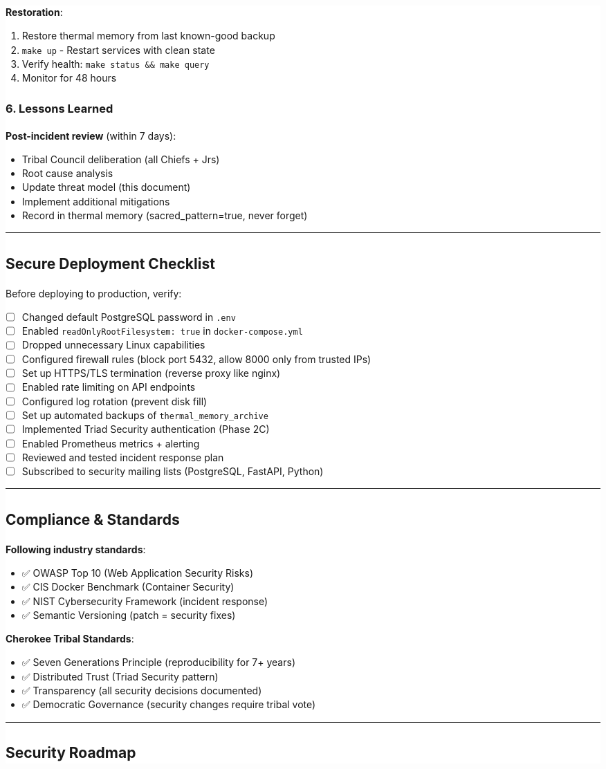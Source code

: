 **Restoration**:
1. Restore thermal memory from last known-good backup
2. `make up` - Restart services with clean state
3. Verify health: `make status && make query`
4. Monitor for 48 hours

### 6. Lessons Learned

**Post-incident review** (within 7 days):
- Tribal Council deliberation (all Chiefs + Jrs)
- Root cause analysis
- Update threat model (this document)
- Implement additional mitigations
- Record in thermal memory (sacred_pattern=true, never forget)

---

## Secure Deployment Checklist

Before deploying to production, verify:

- [ ] Changed default PostgreSQL password in `.env`
- [ ] Enabled `readOnlyRootFilesystem: true` in `docker-compose.yml`
- [ ] Dropped unnecessary Linux capabilities
- [ ] Configured firewall rules (block port 5432, allow 8000 only from trusted IPs)
- [ ] Set up HTTPS/TLS termination (reverse proxy like nginx)
- [ ] Enabled rate limiting on API endpoints
- [ ] Configured log rotation (prevent disk fill)
- [ ] Set up automated backups of `thermal_memory_archive`
- [ ] Implemented Triad Security authentication (Phase 2C)
- [ ] Enabled Prometheus metrics + alerting
- [ ] Reviewed and tested incident response plan
- [ ] Subscribed to security mailing lists (PostgreSQL, FastAPI, Python)

---

## Compliance & Standards

**Following industry standards**:
- ✅ OWASP Top 10 (Web Application Security Risks)
- ✅ CIS Docker Benchmark (Container Security)
- ✅ NIST Cybersecurity Framework (incident response)
- ✅ Semantic Versioning (patch = security fixes)

**Cherokee Tribal Standards**:
- ✅ Seven Generations Principle (reproducibility for 7+ years)
- ✅ Distributed Trust (Triad Security pattern)
- ✅ Transparency (all security decisions documented)
- ✅ Democratic Governance (security changes require tribal vote)

---

## Security Roadmap
